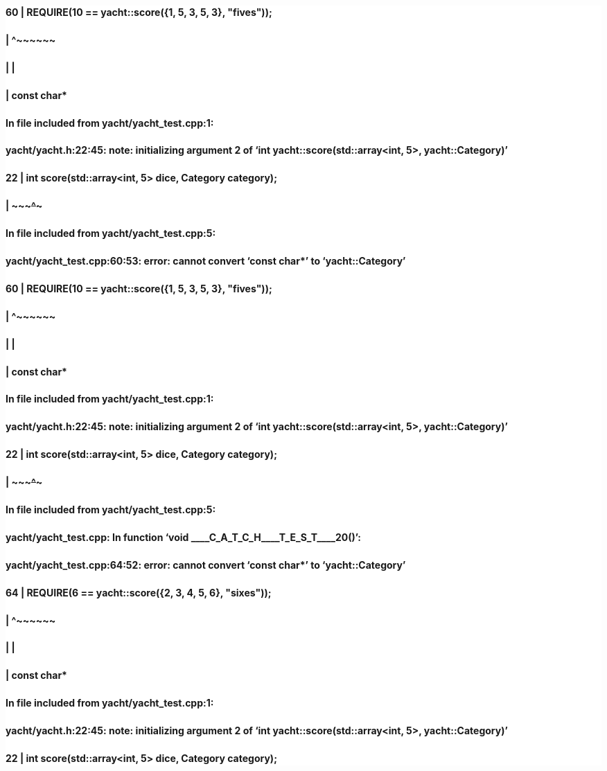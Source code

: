####    60 |         REQUIRE(10 == yacht::score({1, 5, 3, 5, 3}, "fives"));  
####       |                                                     ^~~~~~~  
####       |                                                     |  
####       |                                                     const char*  
#### In file included from yacht/yacht_test.cpp:1:  
#### yacht/yacht.h:22:45: note:   initializing argument 2 of ‘int yacht::score(std::array<int, 5>, yacht::Category)’  
####    22 | int score(std::array<int, 5> dice, Category category);  
####       |                                    ~~~~~~~~~^~~~~~~~  
#### In file included from yacht/yacht_test.cpp:5:  
#### yacht/yacht_test.cpp:60:53: error: cannot convert ‘const char*’ to ‘yacht::Category’  
####    60 |         REQUIRE(10 == yacht::score({1, 5, 3, 5, 3}, "fives"));  
####       |                                                     ^~~~~~~  
####       |                                                     |  
####       |                                                     const char*  
#### In file included from yacht/yacht_test.cpp:1:  
#### yacht/yacht.h:22:45: note:   initializing argument 2 of ‘int yacht::score(std::array<int, 5>, yacht::Category)’  
####    22 | int score(std::array<int, 5> dice, Category category);  
####       |                                    ~~~~~~~~~^~~~~~~~  
#### In file included from yacht/yacht_test.cpp:5:  
#### yacht/yacht_test.cpp: In function ‘void ____C_A_T_C_H____T_E_S_T____20()’:  
#### yacht/yacht_test.cpp:64:52: error: cannot convert ‘const char*’ to ‘yacht::Category’  
####    64 |         REQUIRE(6 == yacht::score({2, 3, 4, 5, 6}, "sixes"));  
####       |                                                    ^~~~~~~  
####       |                                                    |  
####       |                                                    const char*  
#### In file included from yacht/yacht_test.cpp:1:  
#### yacht/yacht.h:22:45: note:   initializing argument 2 of ‘int yacht::score(std::array<int, 5>, yacht::Category)’  
####    22 | int score(std::array<int, 5> dice, Category category);  